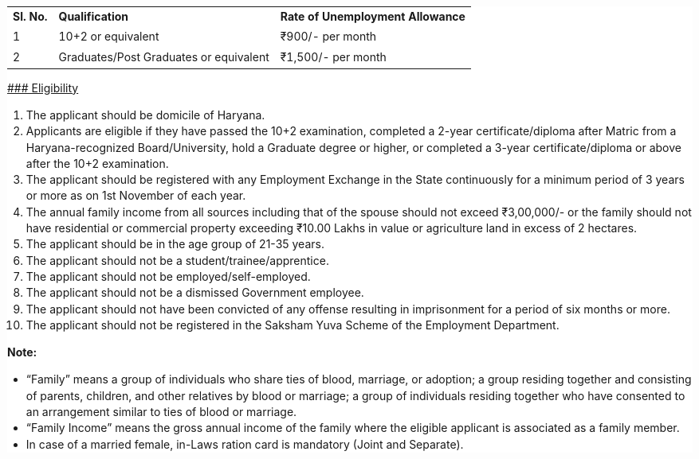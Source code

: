 <table class="border border-solid border-gray-300 w-full table-fixed border-collapse"><tbody data-slate-node="element"><tr class=" border-b border-gray-300" data-slate-node="element"><td class="border-solid border-r last:border-r-0 border-gray-300 p-2 text-sm" data-slate-node="element"><span data-slate-node="text"><span data-slate-leaf="true"><strong><span data-slate-string="true">Sl. No.</span></strong></span></span></td><td class="border-solid border-r last:border-r-0 border-gray-300 p-2 text-sm" data-slate-node="element"><span data-slate-node="text"><span data-slate-leaf="true"><strong><span data-slate-string="true">Qualification</span></strong></span></span></td><td class="border-solid border-r last:border-r-0 border-gray-300 p-2 text-sm" data-slate-node="element"><span data-slate-node="text"><span data-slate-leaf="true"><strong><span data-slate-string="true">Rate of Unemployment Allowance</span></strong></span></span></td></tr><tr class=" border-b border-gray-300" data-slate-node="element"><td class="border-solid border-r last:border-r-0 border-gray-300 p-2 text-sm" data-slate-node="element"><span data-slate-node="text"><span data-slate-leaf="true"><span data-slate-string="true">1</span></span></span></td><td class="border-solid border-r last:border-r-0 border-gray-300 p-2 text-sm" data-slate-node="element"><span data-slate-node="text"><span data-slate-leaf="true"><span data-slate-string="true">10+2 or equivalent</span></span></span></td><td class="border-solid border-r last:border-r-0 border-gray-300 p-2 text-sm" data-slate-node="element"><span data-slate-node="text"><span data-slate-leaf="true"><span data-slate-string="true">₹900/- per month</span></span></span></td></tr><tr class=" border-b border-gray-300" data-slate-node="element"><td class="border-solid border-r last:border-r-0 border-gray-300 p-2 text-sm" data-slate-node="element"><span data-slate-node="text"><span data-slate-leaf="true"><span data-slate-string="true">2</span></span></span></td><td class="border-solid border-r last:border-r-0 border-gray-300 p-2 text-sm" data-slate-node="element"><span data-slate-node="text"><span data-slate-leaf="true"><span data-slate-string="true">Graduates/Post Graduates or equivalent</span></span></span></td><td class="border-solid border-r last:border-r-0 border-gray-300 p-2 text-sm" data-slate-node="element"><span data-slate-node="text"><span data-slate-leaf="true"><span data-slate-string="true">₹1,500/- per month</span></span></span></td></tr></tbody></table>

[### Eligibility](https://www.myscheme.gov.in/schemes/ueas#eligibility)

1.  The applicant should be domicile of Haryana.
2.  Applicants are eligible if they have passed the 10+2 examination, completed a 2-year certificate/diploma after Matric from a Haryana-recognized Board/University, hold a Graduate degree or higher, or completed a 3-year certificate/diploma or above after the 10+2 examination.
3.  The applicant should be registered with any Employment Exchange in the State continuously for a minimum period of 3 years or more as on 1st November of each year.
4.  The annual family income from all sources including that of the spouse should not exceed ₹3,00,000/- or the family should not have residential or commercial property exceeding ₹10.00 Lakhs in value or agriculture land in excess of 2 hectares.
5.  The applicant should be in the age group of 21-35 years.
6.  The applicant should not be a student/trainee/apprentice.
7.  The applicant should not be employed/self-employed.
8.  The applicant should not be a dismissed Government employee.
9.  The applicant should not have been convicted of any offense resulting in imprisonment for a period of six months or more.
10.  The applicant should not be registered in the Saksham Yuva Scheme of the Employment Department.

**Note:**

*   “Family” means a group of individuals who share ties of blood, marriage, or adoption; a group residing together and consisting of parents, children, and other relatives by blood or marriage; a group of individuals residing together who have consented to an arrangement similar to ties of blood or marriage.
*   “Family Income” means the gross annual income of the family where the eligible applicant is associated as a family member.
*   In case of a married female, in-Laws ration card is mandatory (Joint and Separate).
